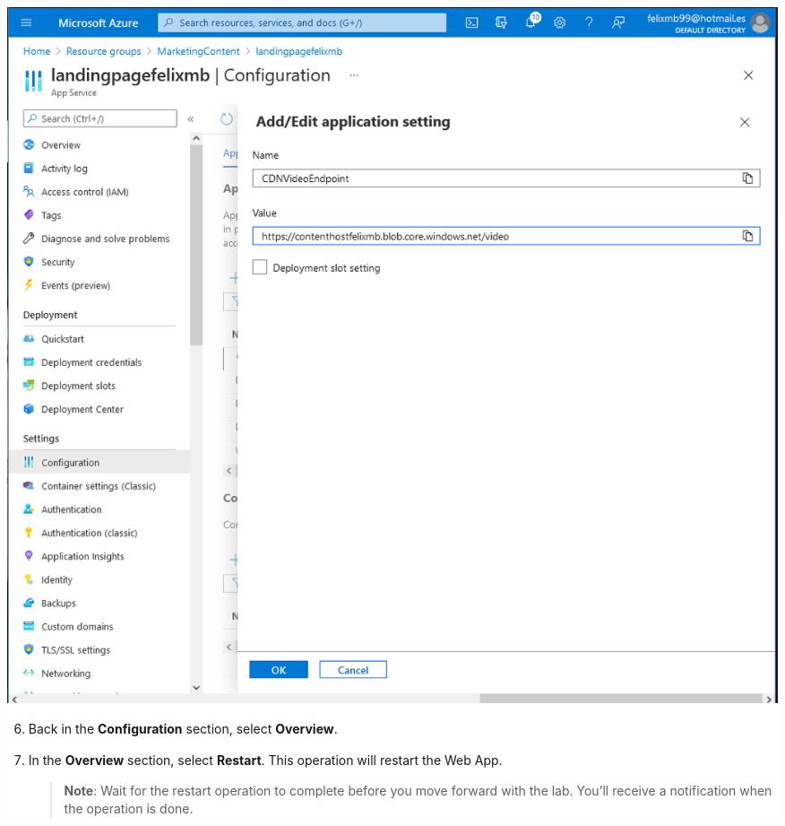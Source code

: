    ![image16](images/image16.png)

6. Back in the **Configuration** section, select **Overview**.

7. In the **Overview** section, select **Restart**. This operation will restart the Web App.

   > **Note**: Wait for the restart operation to complete before you move forward with the lab. You’ll receive a notification when the operation is done.
